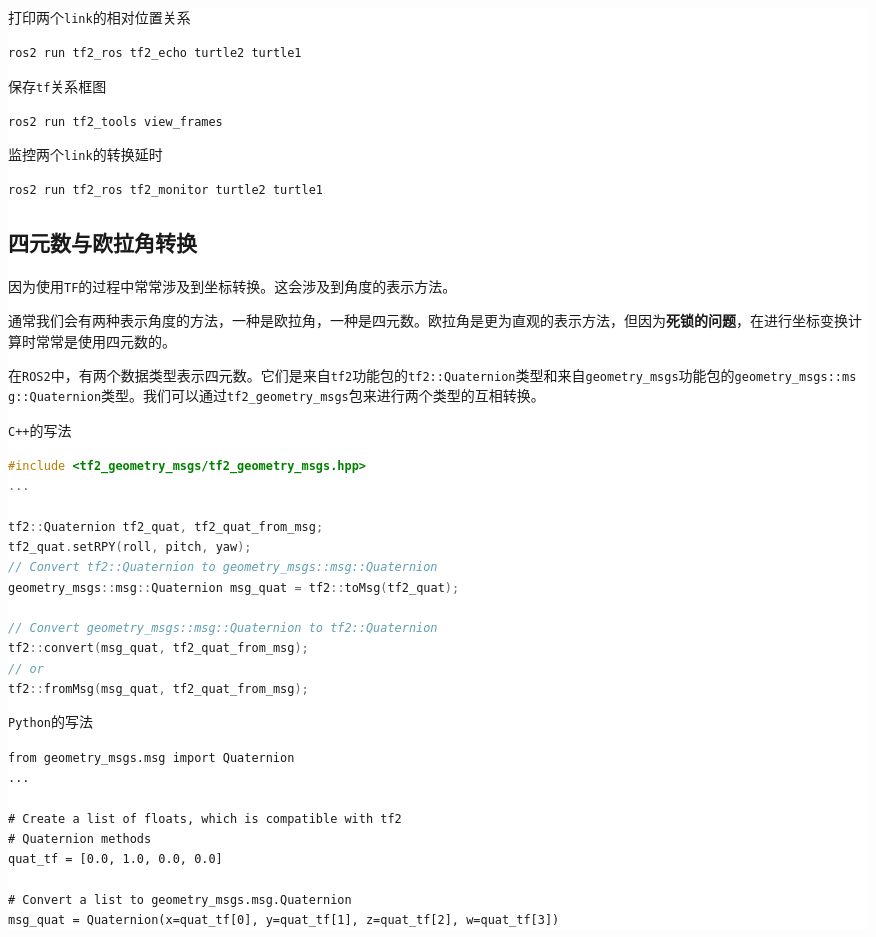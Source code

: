 打印两个`link`的相对位置关系

```bash
ros2 run tf2_ros tf2_echo turtle2 turtle1
```

保存`tf`关系框图

```bash
ros2 run tf2_tools view_frames
```

监控两个`link`的转换延时

```bash
ros2 run tf2_ros tf2_monitor turtle2 turtle1
```



## 四元数与欧拉角转换

因为使用`TF`的过程中常常涉及到坐标转换。这会涉及到角度的表示方法。

通常我们会有两种表示角度的方法，一种是欧拉角，一种是四元数。欧拉角是更为直观的表示方法，但因为**死锁的问题**，在进行坐标变换计算时常常是使用四元数的。

在`ROS2`中，有两个数据类型表示四元数。它们是来自`tf2`功能包的`tf2::Quaternion`类型和来自`geometry_msgs`功能包的`geometry_msgs::msg::Quaternion`类型。我们可以通过`tf2_geometry_msgs`包来进行两个类型的互相转换。

`C++`的写法

```c++
#include <tf2_geometry_msgs/tf2_geometry_msgs.hpp>
...

tf2::Quaternion tf2_quat, tf2_quat_from_msg;
tf2_quat.setRPY(roll, pitch, yaw);
// Convert tf2::Quaternion to geometry_msgs::msg::Quaternion
geometry_msgs::msg::Quaternion msg_quat = tf2::toMsg(tf2_quat);

// Convert geometry_msgs::msg::Quaternion to tf2::Quaternion
tf2::convert(msg_quat, tf2_quat_from_msg);
// or
tf2::fromMsg(msg_quat, tf2_quat_from_msg);
```

`Python`的写法

```pyth
from geometry_msgs.msg import Quaternion
...

# Create a list of floats, which is compatible with tf2
# Quaternion methods
quat_tf = [0.0, 1.0, 0.0, 0.0]

# Convert a list to geometry_msgs.msg.Quaternion
msg_quat = Quaternion(x=quat_tf[0], y=quat_tf[1], z=quat_tf[2], w=quat_tf[3])
```
